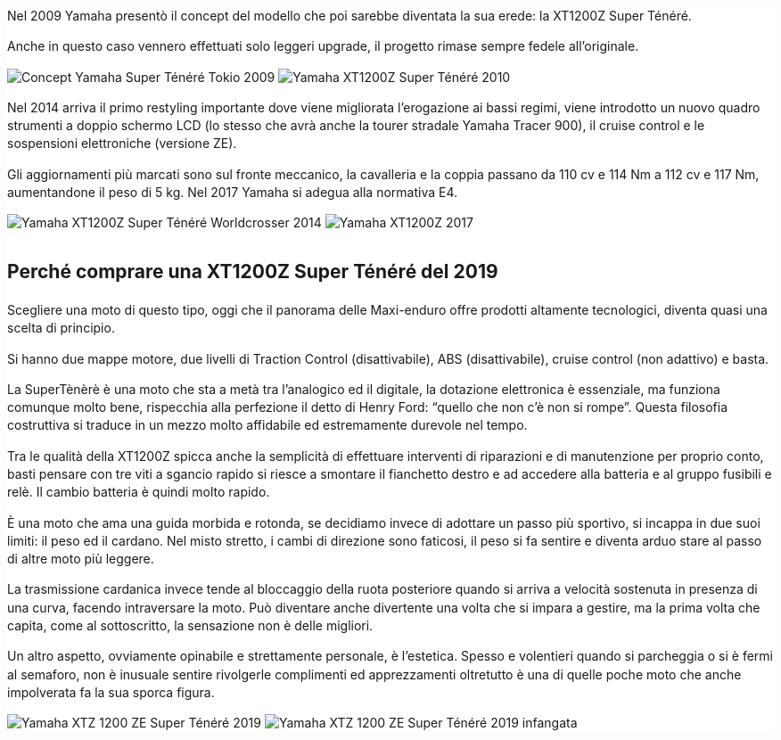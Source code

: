 Nel 2009 Yamaha presentò il concept del modello che poi sarebbe diventata la sua erede: la XT1200Z Super Ténéré.

Anche in questo caso vennero effettuati solo leggeri upgrade, il progetto rimase sempre fedele all’originale.

![Concept Yamaha Super Ténéré Tokio 2009](/assets/uploads/2022/01/recensione-yamaha-xt1200z-super-tenere-2019/yamaha-super-tenere-concept-tokio-2009.jpg "Concept Yamaha Super Ténéré presentato a Tokio nel 2009")
![Yamaha XT1200Z Super Ténéré 2010](/assets/uploads/2022/01/recensione-yamaha-xt1200z-super-tenere-2019/yamaha-xt1200z-2010.jpg "Versione definitiva Yamaha XT1200Z Super Ténéré del 2010")

Nel 2014 arriva il primo restyling importante dove viene migliorata l’erogazione ai bassi regimi, viene introdotto un nuovo quadro strumenti a doppio schermo LCD (lo stesso che avrà anche la tourer stradale Yamaha Tracer 900), il cruise control e le sospensioni elettroniche (versione ZE).

Gli aggiornamenti più marcati sono sul fronte meccanico, la cavalleria e la coppia passano da 110 cv e 114 Nm a 112 cv e 117 Nm, aumentandone il peso di 5 kg. Nel 2017 Yamaha si adegua alla normativa E4.

![Yamaha XT1200Z Super Ténéré Worldcrosser 2014](/assets/uploads/2022/01/recensione-yamaha-xt1200z-super-tenere-2019/yamaha-xt1200z-worldcrosser-2014.jpg "Yamaha XT1200Z Super Ténéré allestimento Worldcrosser del 2014")
![Yamaha XT1200Z 2017](/assets/uploads/2022/01/recensione-yamaha-xt1200z-super-tenere-2019/yamaha-xt1200z-2017.jpg "Yamaha XT1200Z Super Ténéré del 2017")

## Perché comprare una XT1200Z Super Ténéré del 2019

Scegliere una moto di questo tipo, oggi che il panorama delle Maxi-enduro offre prodotti altamente tecnologici, diventa quasi una scelta di principio.

Si hanno due mappe motore, due livelli di Traction Control (disattivabile), ABS (disattivabile), cruise control (non adattivo) e basta.

La SuperTènèrè è una moto che sta a metà tra l’analogico ed il digitale, la dotazione elettronica è essenziale, ma funziona comunque molto bene, rispecchia alla perfezione il detto di Henry Ford: “quello che non c’è non si rompe”. Questa filosofia costruttiva si traduce in un mezzo molto affidabile ed estremamente durevole nel tempo.

Tra le qualità della XT1200Z spicca anche la semplicità di effettuare interventi di riparazioni e di manutenzione per proprio conto, basti pensare con tre viti a sgancio rapido si riesce a smontare il fianchetto destro e ad accedere alla batteria e al gruppo fusibili e relè. Il cambio batteria è quindi molto rapido.

È una moto che ama una guida morbida e rotonda, se decidiamo invece di adottare un passo più sportivo, si incappa in due suoi limiti: il peso ed il cardano. Nel misto stretto, i cambi di direzione sono faticosi, il peso si fa sentire e diventa arduo stare al passo di altre moto più leggere.

La trasmissione cardanica invece tende al bloccaggio della ruota posteriore quando si arriva a velocità sostenuta in presenza di una curva, facendo intraversare la moto. Può diventare anche divertente una volta che si impara a gestire, ma la prima volta che capita, come al sottoscritto, la sensazione non è delle migliori.

Un altro aspetto, ovviamente opinabile e strettamente personale, è l’estetica. Spesso e volentieri quando si parcheggia o si è fermi al semaforo, non è inusuale sentire rivolgerle complimenti ed apprezzamenti oltretutto è una di quelle poche moto che anche impolverata fa la sua sporca figura.

![Yamaha XTZ 1200 ZE Super Ténéré 2019](/assets/uploads/2022/01/recensione-yamaha-xt1200z-super-tenere-2019/yamaha-xt1200z-2019-01.jpg "La mia Yamaha XTZ 1200 ZE Super Ténéré del 2019")
![Yamaha XTZ 1200 ZE Super Ténéré 2019 infangata](/assets/uploads/2022/01/recensione-yamaha-xt1200z-super-tenere-2019/yamaha-xt1200z-2019-02.jpg "Anche infagata fa la sua sporca figura!")
